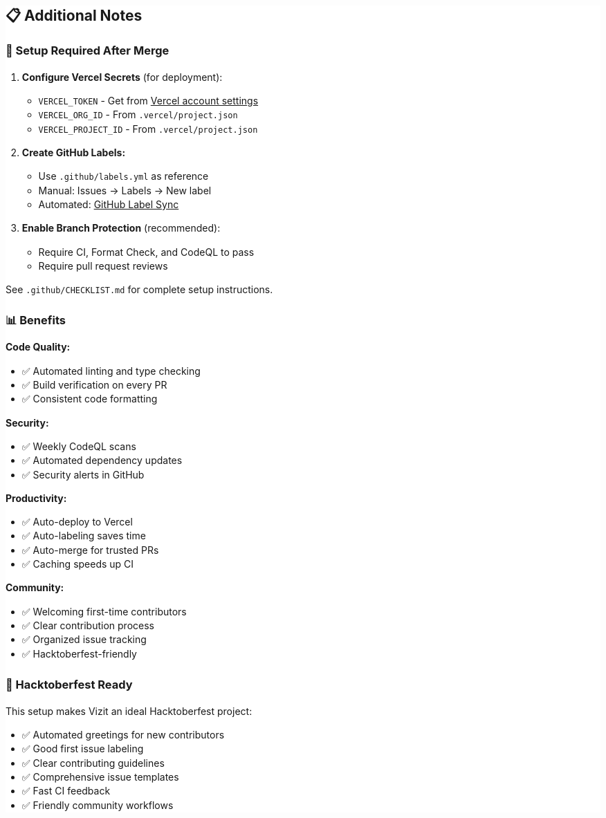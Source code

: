 ## 📋 Additional Notes

### 🔐 Setup Required After Merge

1. **Configure Vercel Secrets** (for deployment):
   - `VERCEL_TOKEN` - Get from [Vercel account settings](https://vercel.com/account/tokens)
   - `VERCEL_ORG_ID` - From `.vercel/project.json`
   - `VERCEL_PROJECT_ID` - From `.vercel/project.json`

2. **Create GitHub Labels:**
   - Use `.github/labels.yml` as reference
   - Manual: Issues → Labels → New label
   - Automated: [GitHub Label Sync](https://github.com/Financial-Times/github-label-sync)

3. **Enable Branch Protection** (recommended):
   - Require CI, Format Check, and CodeQL to pass
   - Require pull request reviews

See `.github/CHECKLIST.md` for complete setup instructions.

### 📊 Benefits

**Code Quality:**
- ✅ Automated linting and type checking
- ✅ Build verification on every PR
- ✅ Consistent code formatting

**Security:**
- ✅ Weekly CodeQL scans
- ✅ Automated dependency updates
- ✅ Security alerts in GitHub

**Productivity:**
- ✅ Auto-deploy to Vercel
- ✅ Auto-labeling saves time
- ✅ Auto-merge for trusted PRs
- ✅ Caching speeds up CI

**Community:**
- ✅ Welcoming first-time contributors
- ✅ Clear contribution process
- ✅ Organized issue tracking
- ✅ Hacktoberfest-friendly

### 🎃 Hacktoberfest Ready

This setup makes Vizit an ideal Hacktoberfest project:
- ✅ Automated greetings for new contributors
- ✅ Good first issue labeling
- ✅ Clear contributing guidelines
- ✅ Comprehensive issue templates
- ✅ Fast CI feedback
- ✅ Friendly community workflows
